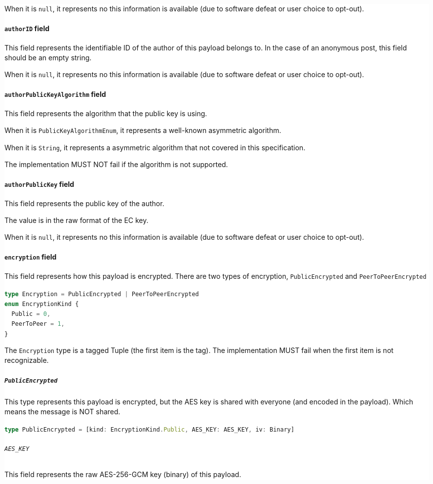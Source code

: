 When it is `null`, it represents no this information is available (due to software defeat or user choice to opt-out).

#### `authorID` field

This field represents the identifiable ID of the author of this payload belongs to. In the case of an anonymous post, this field should be an empty string.

When it is `null`, it represents no this information is available (due to software defeat or user choice to opt-out).

#### `authorPublicKeyAlgorithm` field

This field represents the algorithm that the public key is using.

When it is `PublicKeyAlgorithmEnum`, it represents a well-known asymmetric algorithm.

When it is `String`, it represents a asymmetric algorithm that not covered in this specification.

The implementation MUST NOT fail if the algorithm is not supported.

#### `authorPublicKey` field

This field represents the public key of the author.

The value is in the raw format of the EC key.

When it is `null`, it represents no this information is available (due to software defeat or user choice to opt-out).

#### `encryption` field

This field represents how this payload is encrypted. There are two types of encryption, `PublicEncrypted` and `PeerToPeerEncrypted`

```typescript
type Encryption = PublicEncrypted | PeerToPeerEncrypted
enum EncryptionKind {
  Public = 0,
  PeerToPeer = 1,
}
```

The `Encryption` type is a tagged Tuple (the first item is the tag).
The implementation MUST fail when the first item is not recognizable.

##### `PublicEncrypted`

This type represents this payload is encrypted, but the AES key is shared with everyone (and encoded in the payload).
Which means the message is NOT shared.

```typescript
type PublicEncrypted = [kind: EncryptionKind.Public, AES_KEY: AES_KEY, iv: Binary]
```

###### `AES_KEY`

This field represents the raw AES-256-GCM key (binary) of this payload.


[msgpack-spec]: https://github.com/msgpack/msgpack/blob/master/spec.md
[secp256k1]: https://en.bitcoin.it/wiki/Secp256k1
[webcrypto]: https://w3c.github.io/webcrypto/#dfn-CryptoKey-slot-handle